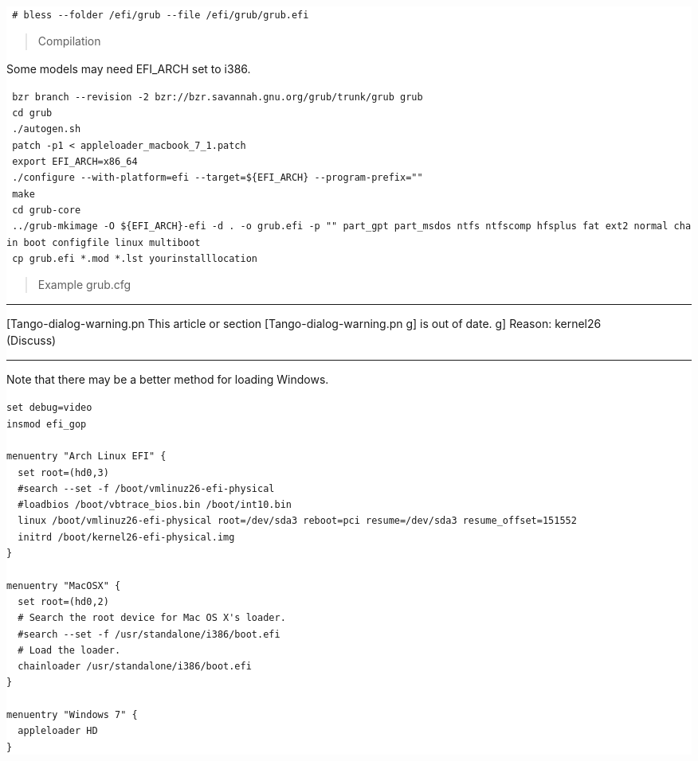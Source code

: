      # bless --folder /efi/grub --file /efi/grub/grub.efi

> Compilation

Some models may need EFI_ARCH set to i386.

     bzr branch --revision -2 bzr://bzr.savannah.gnu.org/grub/trunk/grub grub
     cd grub
     ./autogen.sh
     patch -p1 < appleloader_macbook_7_1.patch
     export EFI_ARCH=x86_64
     ./configure --with-platform=efi --target=${EFI_ARCH} --program-prefix=""
     make
     cd grub-core
     ../grub-mkimage -O ${EFI_ARCH}-efi -d . -o grub.efi -p "" part_gpt part_msdos ntfs ntfscomp hfsplus fat ext2 normal chain boot configfile linux multiboot
     cp grub.efi *.mod *.lst yourinstalllocation

> Example grub.cfg

  ------------------------ ------------------------ ------------------------
  [Tango-dialog-warning.pn This article or section  [Tango-dialog-warning.pn
  g]                       is out of date.          g]
                           Reason: kernel26         
                           (Discuss)                
  ------------------------ ------------------------ ------------------------

Note that there may be a better method for loading Windows.

    set debug=video
    insmod efi_gop

    menuentry "Arch Linux EFI" {
      set root=(hd0,3)
      #search --set -f /boot/vmlinuz26-efi-physical
      #loadbios /boot/vbtrace_bios.bin /boot/int10.bin
      linux /boot/vmlinuz26-efi-physical root=/dev/sda3 reboot=pci resume=/dev/sda3 resume_offset=151552
      initrd /boot/kernel26-efi-physical.img
    }

    menuentry "MacOSX" {
      set root=(hd0,2)
      # Search the root device for Mac OS X's loader.
      #search --set -f /usr/standalone/i386/boot.efi
      # Load the loader.
      chainloader /usr/standalone/i386/boot.efi
    }

    menuentry "Windows 7" {
      appleloader HD
    }
